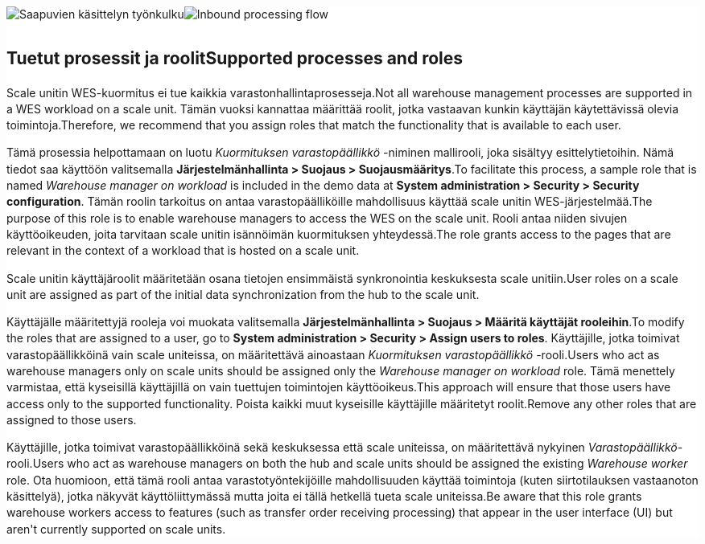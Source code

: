 <span data-ttu-id="9f269-166">![Saapuvien käsittelyn työnkulku](./media/WES-inbound-processing-19.png "Saapuvien käsittelyn työnkulku")</span><span class="sxs-lookup"><span data-stu-id="9f269-166">![Inbound processing flow](./media/WES-inbound-processing-19.png "Inbound processing flow")</span></span>

## <a name="supported-processes-and-roles"></a><span data-ttu-id="9f269-167">Tuetut prosessit ja roolit</span><span class="sxs-lookup"><span data-stu-id="9f269-167">Supported processes and roles</span></span>

<span data-ttu-id="9f269-168">Scale unitin WES-kuormitus ei tue kaikkia varastonhallintaprosesseja.</span><span class="sxs-lookup"><span data-stu-id="9f269-168">Not all warehouse management processes are supported in a WES workload on a scale unit.</span></span> <span data-ttu-id="9f269-169">Tämän vuoksi kannattaa määrittää roolit, jotka vastaavan kunkin käyttäjän käytettävissä olevia toimintoja.</span><span class="sxs-lookup"><span data-stu-id="9f269-169">Therefore, we recommend that you assign roles that match the functionality that is available to each user.</span></span>

<span data-ttu-id="9f269-170">Tämä prosessia helpottamaan on luotu *Kuormituksen varastopäällikkö* -niminen mallirooli, joka sisältyy esittelytietoihin. Nämä tiedot saa käyttöön valitsemalla **Järjestelmänhallinta \> Suojaus \> Suojausmääritys**.</span><span class="sxs-lookup"><span data-stu-id="9f269-170">To facilitate this process, a sample role that is named *Warehouse manager on workload* is included in the demo data at **System administration \> Security \> Security configuration**.</span></span> <span data-ttu-id="9f269-171">Tämän roolin tarkoitus on antaa varastopäälliköille mahdollisuus käyttää scale unitin WES-järjestelmää.</span><span class="sxs-lookup"><span data-stu-id="9f269-171">The purpose of this role is to enable warehouse managers to access the WES on the scale unit.</span></span> <span data-ttu-id="9f269-172">Rooli antaa niiden sivujen käyttöoikeuden, joita tarvitaan scale unitin isännöimän kuormituksen yhteydessä.</span><span class="sxs-lookup"><span data-stu-id="9f269-172">The role grants access to the pages that are relevant in the context of a workload that is hosted on a scale unit.</span></span>

<span data-ttu-id="9f269-173">Scale unitin käyttäjäroolit määritetään osana tietojen ensimmäistä synkronointia keskuksesta scale unitiin.</span><span class="sxs-lookup"><span data-stu-id="9f269-173">User roles on a scale unit are assigned as part of the initial data synchronization from the hub to the scale unit.</span></span>

<span data-ttu-id="9f269-174">Käyttäjälle määritettyjä rooleja voi muokata valitsemalla **Järjestelmänhallinta \> Suojaus \> Määritä käyttäjät rooleihin**.</span><span class="sxs-lookup"><span data-stu-id="9f269-174">To modify the roles that are assigned to a user, go to **System administration \> Security \> Assign users to roles**.</span></span> <span data-ttu-id="9f269-175">Käyttäjille, jotka toimivat varastopäällikköinä vain scale uniteissa, on määritettävä ainoastaan *Kuormituksen varastopäällikkö* -rooli.</span><span class="sxs-lookup"><span data-stu-id="9f269-175">Users who act as warehouse managers only on scale units should be assigned only the *Warehouse manager on workload* role.</span></span> <span data-ttu-id="9f269-176">Tämä menettely varmistaa, että kyseisillä käyttäjillä on vain tuettujen toimintojen käyttöoikeus.</span><span class="sxs-lookup"><span data-stu-id="9f269-176">This approach will ensure that those users have access only to the supported functionality.</span></span> <span data-ttu-id="9f269-177">Poista kaikki muut kyseisille käyttäjille määritetyt roolit.</span><span class="sxs-lookup"><span data-stu-id="9f269-177">Remove any other roles that are assigned to those users.</span></span>

<span data-ttu-id="9f269-178">Käyttäjille, jotka toimivat varastopäällikköinä sekä keskuksessa että scale uniteissa, on määritettävä nykyinen *Varastopäällikkö*-rooli.</span><span class="sxs-lookup"><span data-stu-id="9f269-178">Users who act as warehouse managers on both the hub and scale units should be assigned the existing *Warehouse worker* role.</span></span> <span data-ttu-id="9f269-179">Ota huomioon, että tämä rooli antaa varastotyöntekijöille mahdollisuuden käyttää toimintoja (kuten siirtotilauksen vastaanoton käsittelyä), jotka näkyvät käyttöliittymässä mutta joita ei tällä hetkellä tueta scale uniteissa.</span><span class="sxs-lookup"><span data-stu-id="9f269-179">Be aware that this role grants warehouse workers access to features (such as transfer order receiving processing) that appear in the user interface (UI) but aren't currently supported on scale units.</span></span>
